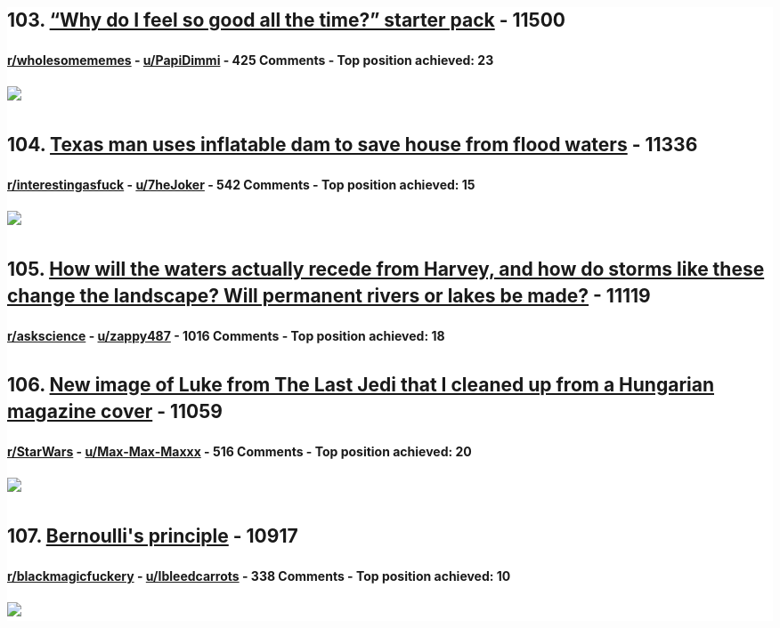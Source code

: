 ## 103. [“Why do I feel so good all the time?” starter pack](http://reddit.com/r/wholesomememes/comments/6wvx6s/why_do_i_feel_so_good_all_the_time_starter_pack/) - 11500
#### [r/wholesomememes](http://reddit.com/r/wholesomememes) - [u/PapiDimmi](http://reddit.com/u/PapiDimmi) - 425 Comments - Top position achieved: 23

<a href="https://i.imgur.com/Z0tKG3M.jpg"><img src="https://b.thumbs.redditmedia.com/fr_jGg28n_EBDjO_aIVKlvS_IZtfCeV5sA0uzsm0C6o.jpg"></img></a>

## 104. [Texas man uses inflatable dam to save house from flood waters](http://reddit.com/r/interestingasfuck/comments/6wvnlu/texas_man_uses_inflatable_dam_to_save_house_from/) - 11336
#### [r/interestingasfuck](http://reddit.com/r/interestingasfuck) - [u/7heJoker](http://reddit.com/u/7heJoker) - 542 Comments - Top position achieved: 15

<a href="https://i.redd.it/o07xmkk2wriz.jpg"><img src="https://b.thumbs.redditmedia.com/rXEHpOS46Q9wiYX6VhVlfpXTSTrSHiNbXoFSM-b84xs.jpg"></img></a>

## 105. [How will the waters actually recede from Harvey, and how do storms like these change the landscape? Will permanent rivers or lakes be made?](http://reddit.com/r/askscience/comments/6wzxql/how_will_the_waters_actually_recede_from_harvey/) - 11119
#### [r/askscience](http://reddit.com/r/askscience) - [u/zappy487](http://reddit.com/u/zappy487) - 1016 Comments - Top position achieved: 18

## 106. [New image of Luke from The Last Jedi that I cleaned up from a Hungarian magazine cover](http://reddit.com/r/StarWars/comments/6wzlu6/new_image_of_luke_from_the_last_jedi_that_i/) - 11059
#### [r/StarWars](http://reddit.com/r/StarWars) - [u/Max-Max-Maxxx](http://reddit.com/u/Max-Max-Maxxx) - 516 Comments - Top position achieved: 20

<a href="https://i.redd.it/x38874431wiz.jpg"><img src="spoiler"></img></a>

## 107. [Bernoulli's principle](http://reddit.com/r/blackmagicfuckery/comments/6wxo5s/bernoullis_principle/) - 10917
#### [r/blackmagicfuckery](http://reddit.com/r/blackmagicfuckery) - [u/Ibleedcarrots](http://reddit.com/u/Ibleedcarrots) - 338 Comments - Top position achieved: 10

<a href="https://i.redd.it/umd9827bw7cx.gif"><img src="https://b.thumbs.redditmedia.com/7cRLDxpOy2g7nqxATfdZpRAPRlZHFERZQ5TKohxPXns.jpg"></img></a>
